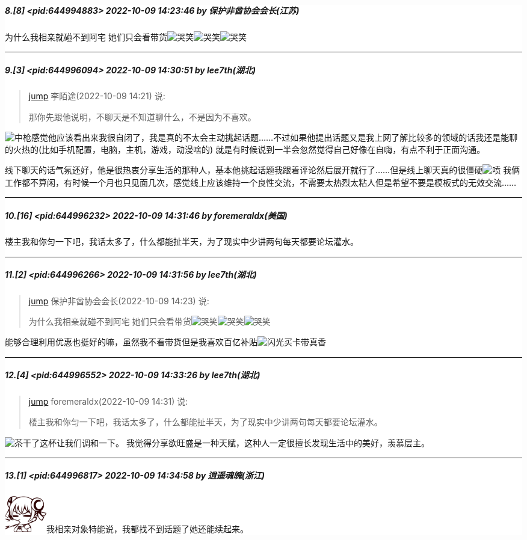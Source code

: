 ##### <span id="pid644994883">8.[8] \<pid:644994883\> 2022-10-09 14:23:46 by 保护非酋协会会长\(江苏\)</span>
为什么我相亲就碰不到阿宅 她们只会看带货![哭笑](https://img4.nga.178.com/ngabbs/post/smile/ac15.png)![哭笑](https://img4.nga.178.com/ngabbs/post/smile/ac15.png)![哭笑](https://img4.nga.178.com/ngabbs/post/smile/ac15.png)

----

##### <span id="pid644996094">9.[3] \<pid:644996094\> 2022-10-09 14:30:51 by lee7th\(湖北\)</span>
>[jump](#pid644994431) 李陌途(2022-10-09 14:21) 说: 
>
>那你先跟他说明，不聊天是不知道聊什么，不是因为不喜欢。

![中枪](https://img4.nga.178.com/ngabbs/post/smile/a2_23.png)感觉他应该看出来我很自闭了，我是真的不太会主动挑起话题……不过如果他提出话题又是我上网了解比较多的领域的话我还是能聊的火热的(比如手机配置，电脑，主机，游戏，动漫啥的)
就是有时候说到一半会忽然觉得自己好像在自嗨，有点不利于正面沟通。

线下聊天的话气氛还好，他是很热衷分享生活的那种人，基本他挑起话题我跟着评论然后展开就行了……但是线上聊天真的很僵硬![喷](https://img4.nga.178.com/ngabbs/post/smile/ac18.png)
我俩工作都不算闲，有时候一个月也只见面几次，感觉线上应该维持一个良性交流，不需要太热烈太粘人但是希望不要是模板式的无效交流……

----

##### <span id="pid644996232">10.[16] \<pid:644996232\> 2022-10-09 14:31:46 by foremeraldx\(美国\)</span>
楼主我和你匀一下吧，我话太多了，什么都能扯半天，为了现实中少讲两句每天都要论坛灌水。

----

##### <span id="pid644996266">11.[2] \<pid:644996266\> 2022-10-09 14:31:56 by lee7th\(湖北\)</span>
>[jump](#pid644994883) 保护非酋协会会长(2022-10-09 14:23) 说: 
>
>为什么我相亲就碰不到阿宅 她们只会看带货![哭笑](https://img4.nga.178.com/ngabbs/post/smile/ac15.png)![哭笑](https://img4.nga.178.com/ngabbs/post/smile/ac15.png)![哭笑](https://img4.nga.178.com/ngabbs/post/smile/ac15.png)

能够合理利用优惠也挺好的嘛，虽然我不看带货但是我喜欢百亿补贴![闪光](https://img4.nga.178.com/ngabbs/post/smile/ac43.png)买卡带真香

----

##### <span id="pid644996552">12.[4] \<pid:644996552\> 2022-10-09 14:33:26 by lee7th\(湖北\)</span>
>[jump](#pid644996232) foremeraldx(2022-10-09 14:31) 说: 
>
>楼主我和你匀一下吧，我话太多了，什么都能扯半天，为了现实中少讲两句每天都要论坛灌水。

![茶](https://img4.nga.178.com/ngabbs/post/smile/ac39.png)干了这杯让我们调和一下。
我觉得分享欲旺盛是一种天赋，这种人一定很擅长发现生活中的美好，羡慕层主。

----

##### <span id="pid644996817">13.[1] \<pid:644996817\> 2022-10-09 14:34:58 by 逍遥魂魄\(浙江\)</span>
![img](./13_e90a43e7.png)我相亲对象特能说，我都找不到话题了她还能续起来。
